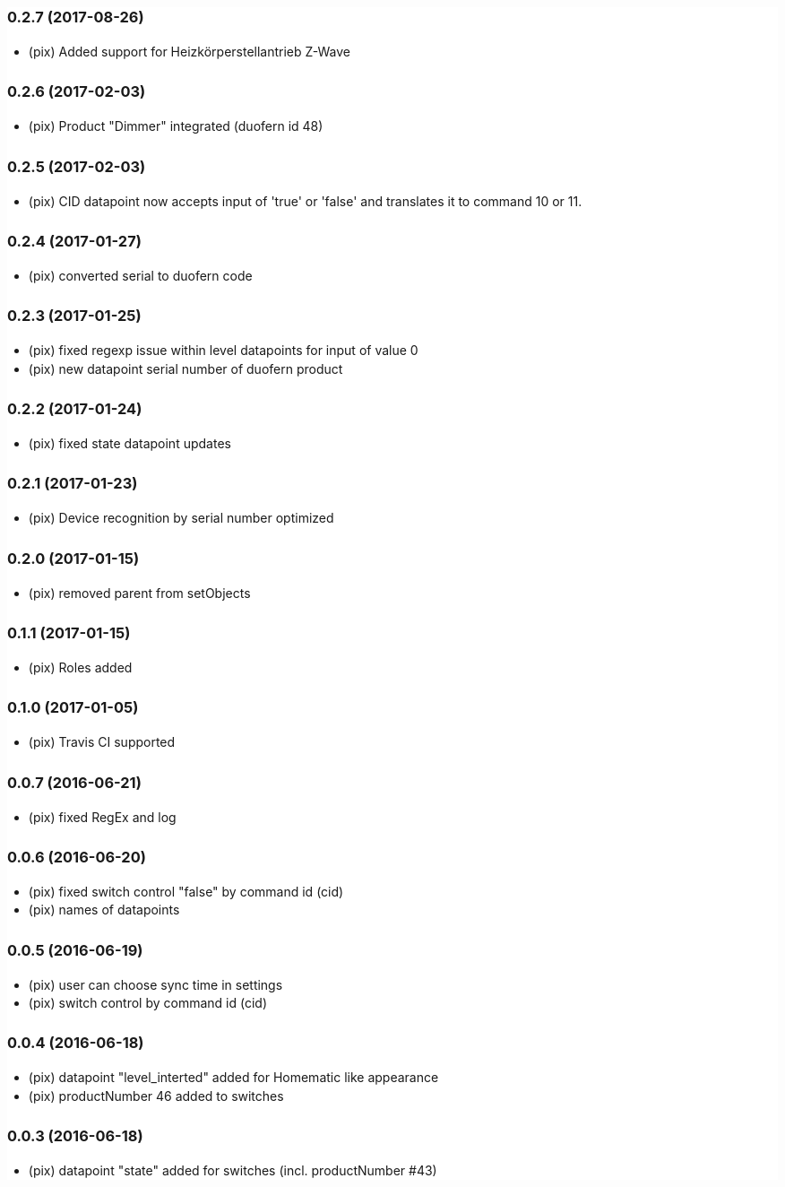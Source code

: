### 0.2.7 (2017-08-26)
* (pix) Added support for Heizkörperstellantrieb Z-Wave

### 0.2.6 (2017-02-03)
* (pix) Product "Dimmer" integrated (duofern id 48)

### 0.2.5 (2017-02-03)
* (pix) CID datapoint now accepts input of 'true' or 'false' and translates it to command 10 or 11.

### 0.2.4 (2017-01-27)
* (pix) converted serial to duofern code

### 0.2.3 (2017-01-25)
* (pix) fixed regexp issue within level datapoints for input of value 0
* (pix) new datapoint serial number of duofern product

### 0.2.2 (2017-01-24)
* (pix) fixed state datapoint updates

### 0.2.1 (2017-01-23)
* (pix) Device recognition by serial number optimized

### 0.2.0 (2017-01-15)
* (pix) removed parent from setObjects

### 0.1.1 (2017-01-15)
* (pix) Roles added

### 0.1.0 (2017-01-05)
* (pix) Travis CI supported

### 0.0.7 (2016-06-21)
* (pix) fixed RegEx and log

### 0.0.6 (2016-06-20)
* (pix) fixed switch control "false" by command id (cid)
* (pix) names of datapoints

### 0.0.5 (2016-06-19)
* (pix) user can choose sync time in settings
* (pix) switch control by command id (cid)

### 0.0.4 (2016-06-18)
* (pix) datapoint "level_interted" added for Homematic like appearance
* (pix) productNumber 46 added to switches

### 0.0.3 (2016-06-18)
* (pix) datapoint "state" added for switches (incl. productNumber #43)
